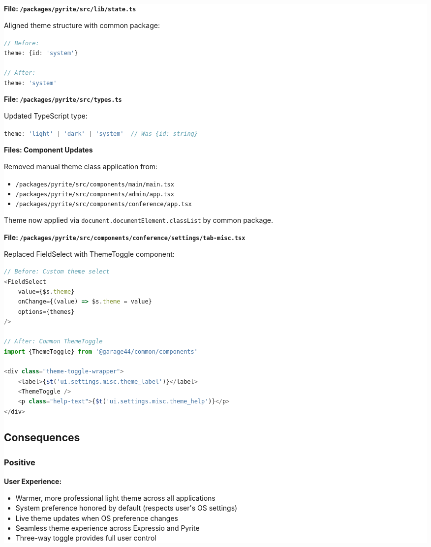 **File: `/packages/pyrite/src/lib/state.ts`**

Aligned theme structure with common package:

```typescript
// Before:
theme: {id: 'system'}

// After:
theme: 'system'
```

**File: `/packages/pyrite/src/types.ts`**

Updated TypeScript type:

```typescript
theme: 'light' | 'dark' | 'system'  // Was {id: string}
```

**Files: Component Updates**

Removed manual theme class application from:
- `/packages/pyrite/src/components/main/main.tsx`
- `/packages/pyrite/src/components/admin/app.tsx`
- `/packages/pyrite/src/components/conference/app.tsx`

Theme now applied via `document.documentElement.classList` by common package.

**File: `/packages/pyrite/src/components/conference/settings/tab-misc.tsx`**

Replaced FieldSelect with ThemeToggle component:

```typescript
// Before: Custom theme select
<FieldSelect
    value={$s.theme}
    onChange={(value) => $s.theme = value}
    options={themes}
/>

// After: Common ThemeToggle
import {ThemeToggle} from '@garage44/common/components'

<div class="theme-toggle-wrapper">
    <label>{$t('ui.settings.misc.theme_label')}</label>
    <ThemeToggle />
    <p class="help-text">{$t('ui.settings.misc.theme_help')}</p>
</div>
```

## Consequences

### Positive

**User Experience:**
- Warmer, more professional light theme across all applications
- System preference honored by default (respects user's OS settings)
- Live theme updates when OS preference changes
- Seamless theme experience across Expressio and Pyrite
- Three-way toggle provides full user control
